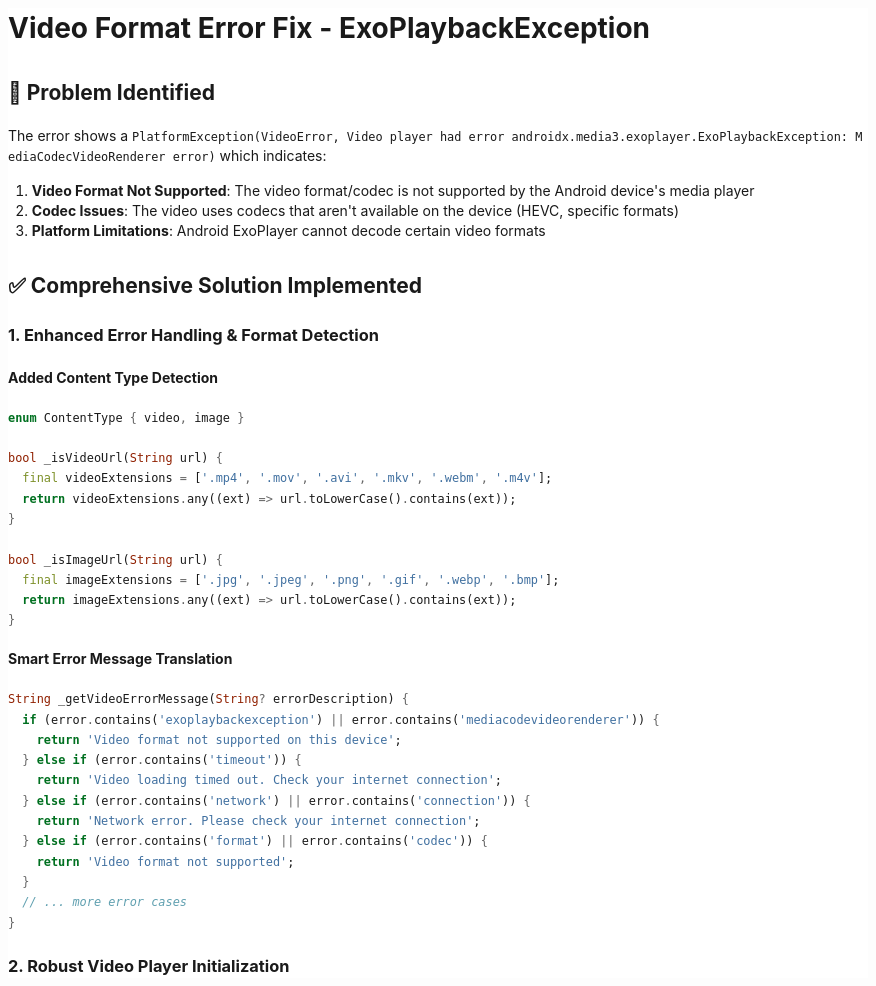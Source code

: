 # Video Format Error Fix - ExoPlaybackException

## 🐛 **Problem Identified**

The error shows a `PlatformException(VideoError, Video player had error androidx.media3.exoplayer.ExoPlaybackException: MediaCodecVideoRenderer error)` which indicates:

1. **Video Format Not Supported**: The video format/codec is not supported by the Android device's media player
2. **Codec Issues**: The video uses codecs that aren't available on the device (HEVC, specific formats)
3. **Platform Limitations**: Android ExoPlayer cannot decode certain video formats

## ✅ **Comprehensive Solution Implemented**

### 1. **Enhanced Error Handling & Format Detection**

#### Added Content Type Detection
```dart
enum ContentType { video, image }

bool _isVideoUrl(String url) {
  final videoExtensions = ['.mp4', '.mov', '.avi', '.mkv', '.webm', '.m4v'];
  return videoExtensions.any((ext) => url.toLowerCase().contains(ext));
}

bool _isImageUrl(String url) {
  final imageExtensions = ['.jpg', '.jpeg', '.png', '.gif', '.webp', '.bmp'];
  return imageExtensions.any((ext) => url.toLowerCase().contains(ext));
}
```

#### Smart Error Message Translation
```dart
String _getVideoErrorMessage(String? errorDescription) {
  if (error.contains('exoplaybackexception') || error.contains('mediacodevideorenderer')) {
    return 'Video format not supported on this device';
  } else if (error.contains('timeout')) {
    return 'Video loading timed out. Check your internet connection';
  } else if (error.contains('network') || error.contains('connection')) {
    return 'Network error. Please check your internet connection';
  } else if (error.contains('format') || error.contains('codec')) {
    return 'Video format not supported';
  }
  // ... more error cases
}
```

### 2. **Robust Video Player Initialization**
